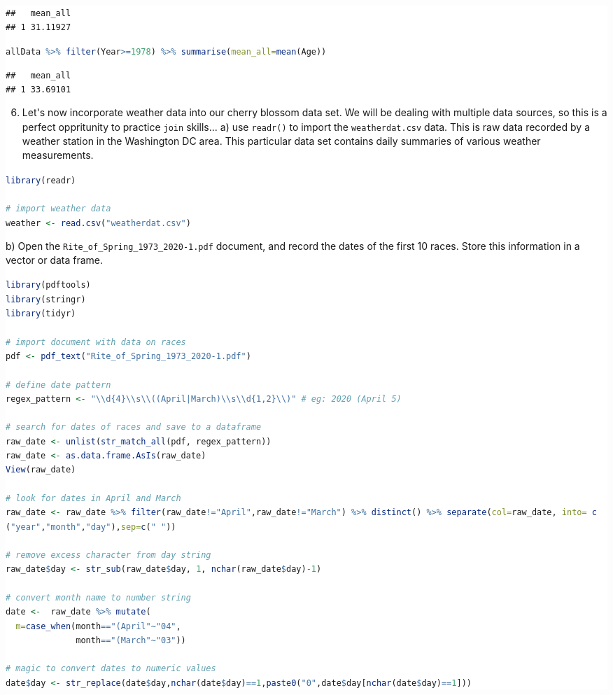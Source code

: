 ```
##   mean_all
## 1 31.11927
```

```r
allData %>% filter(Year>=1978) %>% summarise(mean_all=mean(Age))
```

```
##   mean_all
## 1 33.69101
```

6) Let's now incorporate weather data into our cherry blossom data set. We will be dealing with multiple data sources, so this is a perfect oppritunity to practice `join` skills...
a) use `readr()` to import the `weatherdat.csv` data. This is raw data recorded by a weather station in the Washington DC area. This particular data set contains daily summaries of various weather measurements.


```r
library(readr)

# import weather data
weather <- read.csv("weatherdat.csv")
```

b) Open the `Rite_of_Spring_1973_2020-1.pdf` document, and record the dates of the first 10 races. Store this information in a vector or data frame.


```r
library(pdftools)
library(stringr)
library(tidyr)

# import document with data on races
pdf <- pdf_text("Rite_of_Spring_1973_2020-1.pdf")

# define date pattern
regex_pattern <- "\\d{4}\\s\\((April|March)\\s\\d{1,2}\\)" # eg: 2020 (April 5)

# search for dates of races and save to a dataframe
raw_date <- unlist(str_match_all(pdf, regex_pattern))
raw_date <- as.data.frame.AsIs(raw_date)
View(raw_date)

# look for dates in April and March
raw_date <- raw_date %>% filter(raw_date!="April",raw_date!="March") %>% distinct() %>% separate(col=raw_date, into= c("year","month","day"),sep=c(" "))

# remove excess character from day string
raw_date$day <- str_sub(raw_date$day, 1, nchar(raw_date$day)-1)

# convert month name to number string
date <-  raw_date %>% mutate(
  m=case_when(month=="(April"~"04",
              month=="(March"~"03"))

# magic to convert dates to numeric values
date$day <- str_replace(date$day,nchar(date$day)==1,paste0("0",date$day[nchar(date$day)==1]))
```
